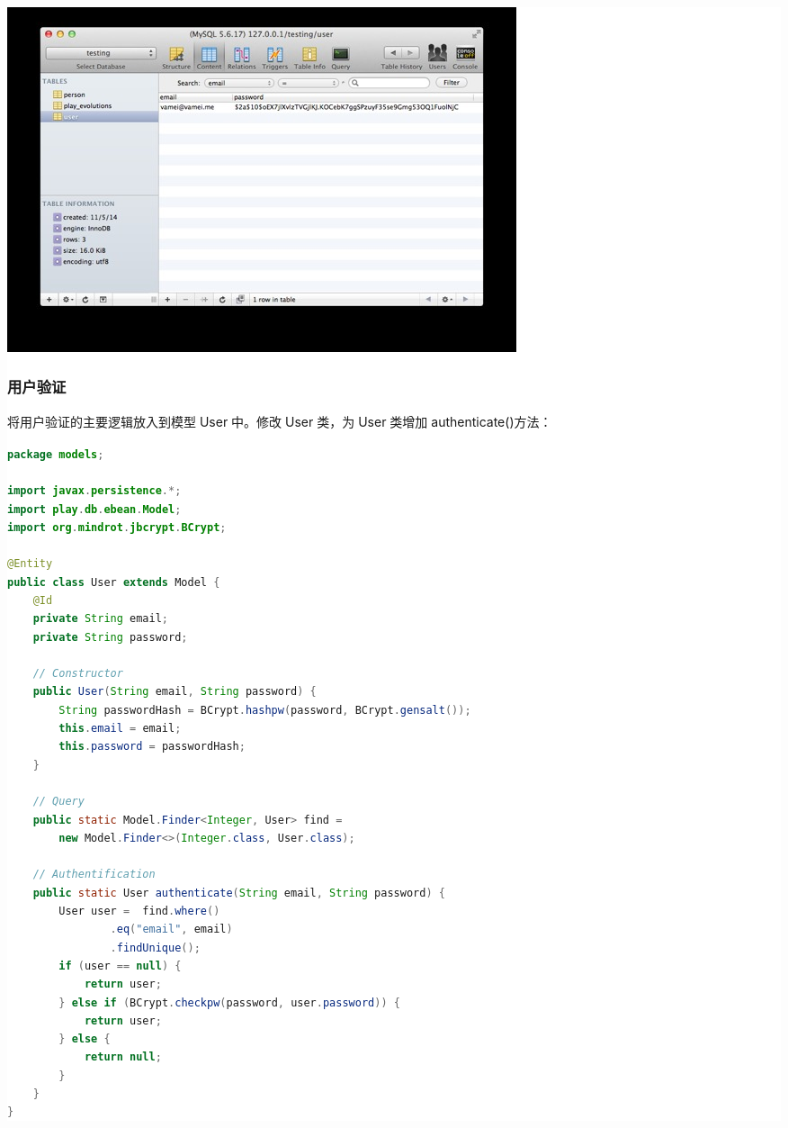 ![](img/8fce816f34e54a1a61f51cf7f6841f42.jpg)

### 用户验证

将用户验证的主要逻辑放入到模型 User 中。修改 User 类，为 User 类增加 authenticate()方法：

```java
package models;

import javax.persistence.*;
import play.db.ebean.Model;
import org.mindrot.jbcrypt.BCrypt;

@Entity
public class User extends Model {
    @Id    
    private String email;
    private String password;

    // Constructor
    public User(String email, String password) {
        String passwordHash = BCrypt.hashpw(password, BCrypt.gensalt());
        this.email = email;
        this.password = passwordHash;
    }

    // Query
    public static Model.Finder<Integer, User> find = 
        new Model.Finder<>(Integer.class, User.class);

    // Authentification
    public static User authenticate(String email, String password) {
        User user =  find.where()
                .eq("email", email)
                .findUnique();
        if (user == null) {
            return user;
        } else if (BCrypt.checkpw(password, user.password)) {
            return user;
        } else {
            return null;
        }
    }
}
```